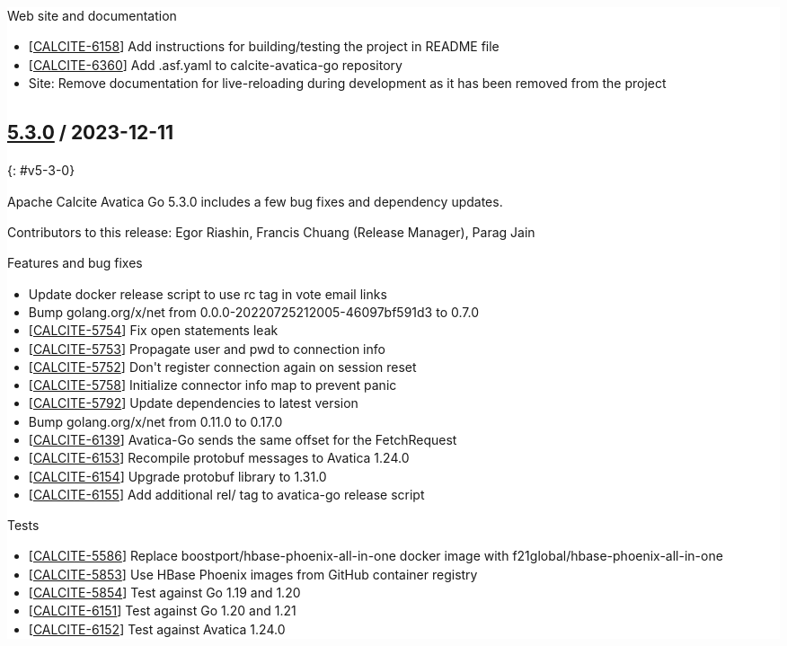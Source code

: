Web site and documentation
* [<a href="https://issues.apache.org/jira/browse/CALCITE-6158">CALCITE-6158</a>]
  Add instructions for building/testing the project in README file
* [<a href="https://issues.apache.org/jira/browse/CALCITE-6360">CALCITE-6360</a>]
  Add .asf.yaml to calcite-avatica-go repository
* Site: Remove documentation for live-reloading during development as it has been removed from the project

## <a href="https://github.com/apache/calcite-avatica-go/releases/tag/v5.3.0">5.3.0</a> / 2023-12-11
{: #v5-3-0}

Apache Calcite Avatica Go 5.3.0 includes a few bug fixes and dependency updates.

Contributors to this release:
Egor Riashin,
Francis Chuang (Release Manager),
Parag Jain

Features and bug fixes
* Update docker release script to use rc tag in vote email links
* Bump golang.org/x/net from 0.0.0-20220725212005-46097bf591d3 to 0.7.0
* [<a href="https://issues.apache.org/jira/browse/CALCITE-5754">CALCITE-5754</a>]
  Fix open statements leak
* [<a href="https://issues.apache.org/jira/browse/CALCITE-5753">CALCITE-5753</a>]
  Propagate user and pwd to connection info
* [<a href="https://issues.apache.org/jira/browse/CALCITE-5752">CALCITE-5752</a>]
  Don't register connection again on session reset
* [<a href="https://issues.apache.org/jira/browse/CALCITE-5758">CALCITE-5758</a>]
  Initialize connector info map to prevent panic
* [<a href="https://issues.apache.org/jira/browse/CALCITE-5792">CALCITE-5792</a>]
  Update dependencies to latest version
* Bump golang.org/x/net from 0.11.0 to 0.17.0
* [<a href="https://issues.apache.org/jira/browse/CALCITE-6139">CALCITE-6139</a>]
  Avatica-Go sends the same offset for the FetchRequest
* [<a href="https://issues.apache.org/jira/browse/CALCITE-6153">CALCITE-6153</a>]
  Recompile protobuf messages to Avatica 1.24.0
* [<a href="https://issues.apache.org/jira/browse/CALCITE-6154">CALCITE-6154</a>]
  Upgrade protobuf library to 1.31.0
* [<a href="https://issues.apache.org/jira/browse/CALCITE-6155">CALCITE-6155</a>]
  Add additional rel/ tag to avatica-go release script

Tests
* [<a href="https://issues.apache.org/jira/browse/CALCITE-5586">CALCITE-5586</a>]
  Replace boostport/hbase-phoenix-all-in-one docker image with f21global/hbase-phoenix-all-in-one
* [<a href="https://issues.apache.org/jira/browse/CALCITE-5853">CALCITE-5853</a>]
  Use HBase Phoenix images from GitHub container registry
* [<a href="https://issues.apache.org/jira/browse/CALCITE-5854">CALCITE-5854</a>]
  Test against Go 1.19 and 1.20
* [<a href="https://issues.apache.org/jira/browse/CALCITE-6151">CALCITE-6151</a>]
  Test against Go 1.20 and 1.21
* [<a href="https://issues.apache.org/jira/browse/CALCITE-6152">CALCITE-6152</a>]
  Test against Avatica 1.24.0
